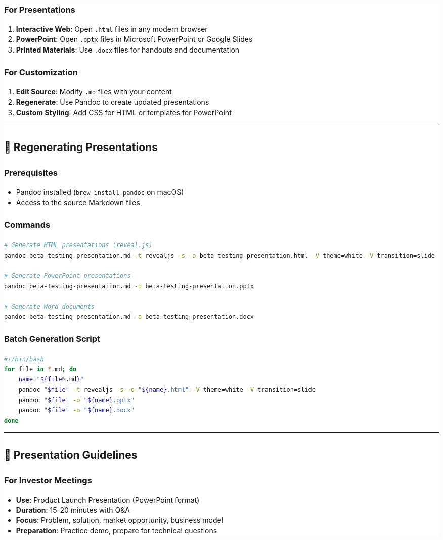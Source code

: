 ### **For Presentations**
1. **Interactive Web**: Open `.html` files in any modern browser
2. **PowerPoint**: Open `.pptx` files in Microsoft PowerPoint or Google Slides
3. **Printed Materials**: Use `.docx` files for handouts and documentation

### **For Customization**
1. **Edit Source**: Modify `.md` files with your content
2. **Regenerate**: Use Pandoc to create updated presentations
3. **Custom Styling**: Add CSS for HTML or templates for PowerPoint

---

## 🔧 **Regenerating Presentations**

### **Prerequisites**
- Pandoc installed (`brew install pandoc` on macOS)
- Access to the source Markdown files

### **Commands**
```bash
# Generate HTML presentations (reveal.js)
pandoc beta-testing-presentation.md -t revealjs -s -o beta-testing-presentation.html -V theme=white -V transition=slide

# Generate PowerPoint presentations
pandoc beta-testing-presentation.md -o beta-testing-presentation.pptx

# Generate Word documents
pandoc beta-testing-presentation.md -o beta-testing-presentation.docx
```

### **Batch Generation Script**
```bash
#!/bin/bash
for file in *.md; do
    name="${file%.md}"
    pandoc "$file" -t revealjs -s -o "${name}.html" -V theme=white -V transition=slide
    pandoc "$file" -o "${name}.pptx"
    pandoc "$file" -o "${name}.docx"
done
```

---

## 📱 **Presentation Guidelines**

### **For Investor Meetings**
- **Use**: Product Launch Presentation (PowerPoint format)
- **Duration**: 15-20 minutes with Q&A
- **Focus**: Problem, solution, market opportunity, business model
- **Preparation**: Practice demo, prepare for technical questions
